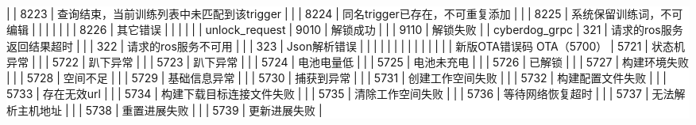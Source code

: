 |                                                              | 8223                                                         | 查询结束，当前训练列表中未匹配到该trigger              |
|                                                              | 8224                                                         | 同名trigger已存在，不可重复添加                        |
|                                                              | 8225                                                         | 系统保留训练词，不可编辑                               |
|                                                              |                                                              |                                                        |
|                                                              | 8226                                                         | 其它错误                                               |
|                                                              |                                                              |                                                        |
| unlock_request                                               | 9010                                                         | 解锁成功                                               |
|                                                              | 9110                                                         | 解锁失败                                               |
| cyberdog_grpc                                                | 321                                                          | 请求的ros服务返回结果超时                              |
|                                                              | 322                                                          | 请求的ros服务不可用                                    |
|                                                              | 323                                                          | Json解析错误                                           |
|                                                              |                                                              |                                                        |
|                                                              |                                                              |                                                        |
|                                                              |                                                              |                                                        |
| 新版OTA错误码 OTA（5700）                                    | 5721                                                         | 状态机异常                                             |
|                                                              | 5722                                                         | 趴下异常                                               |
|                                                              | 5723                                                         | 趴下异常                                               |
|                                                              | 5724                                                         | 电池电量低                                             |
|                                                              | 5725                                                         | 电池未充电                                             |
|                                                              | 5726                                                         | 已解锁                                                 |
|                                                              | 5727                                                         | 构建环境失败                                           |
|                                                              | 5728                                                         | 空间不足                                               |
|                                                              | 5729                                                         | 基础信息异常                                           |
|                                                              | 5730                                                         | 捕获到异常                                             |
|                                                              | 5731                                                         | 创建工作空间失败                                       |
|                                                              | 5732                                                         | 构建配置文件失败                                       |
|                                                              | 5733                                                         | 存在无效url                                            |
|                                                              | 5734                                                         | 构建下载目标连接文件失败                               |
|                                                              | 5735                                                         | 清除工作空间失败                                       |
|                                                              | 5736                                                         | 等待网络恢复超时                                       |
|                                                              | 5737                                                         | 无法解析主机地址                                       |
|                                                              | 5738                                                         | 重置进展失败                                           |
|                                                              | 5739                                                         | 更新进展失败                                           |